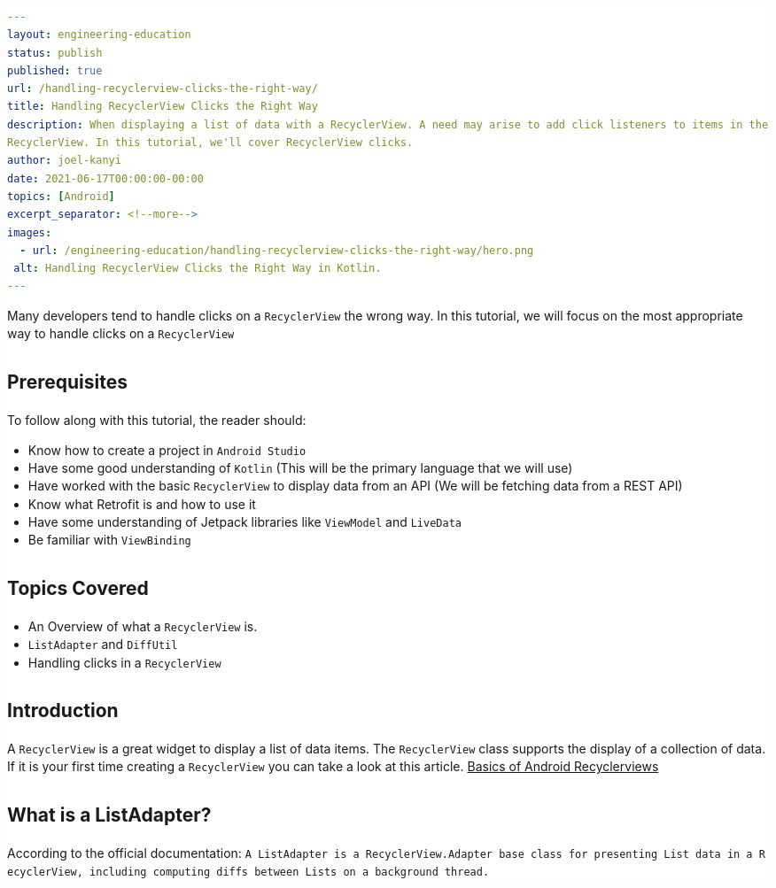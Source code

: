 ```yaml
---
layout: engineering-education
status: publish
published: true
url: /handling-recyclerview-clicks-the-right-way/
title: Handling RecyclerView Clicks the Right Way
description: When displaying a list of data with a RecyclerView. A need may arise to add click listeners to items in the RecyclerView. In this tutorial, we'll cover RecyclerView clicks.
author: joel-kanyi
date: 2021-06-17T00:00:00-00:00
topics: [Android]
excerpt_separator: <!--more-->
images:
  - url: /engineering-education/handling-recyclerview-clicks-the-right-way/hero.png
 alt: Handling RecyclerView Clicks the Right Way in Kotlin.
---
```


Many developers tend to handle clicks on a `RecyclerView` the wrong way. In this tutorial, we will focus on the most appropriate way to handle clicks on a `RecyclerView`

## Prerequisites

To follow along with this tutorial, the reader should:

- Know how to create a project in `Android Studio`
- Have some good understanding of `Kotlin` (This will be the primary language that we will use)
- Have worked with the basic `RecyclerView` to display data from an API (We will be fetching data from a REST API)
- Know what Retrofit is and how to use it
- Have some understanding of Jetpack libraries like `ViewModel` and `LiveData`
- Be familiar with `ViewBinding`

## Topics Covered

- An Overview of what a `RecyclerView` is.  
- `ListAdapter` and `DiffUtil`
- Handling clicks in a `RecyclerView`

## Introduction

A `RecyclerView` is a great widget to display a list of data items. The `RecyclerView` class supports the display of a collection of data. If it is your first time creating a `RecyclerView` you can take a look at this article. [Basics of Android Recyclerviews](https://www.section.io/engineering-education/android-recyclerviews/)

## What is a ListAdapter?

According to the official documentation:
`A ListAdapter is a RecyclerView.Adapter base class for presenting List data in a RecyclerView, including computing diffs between Lists on a background thread.`
